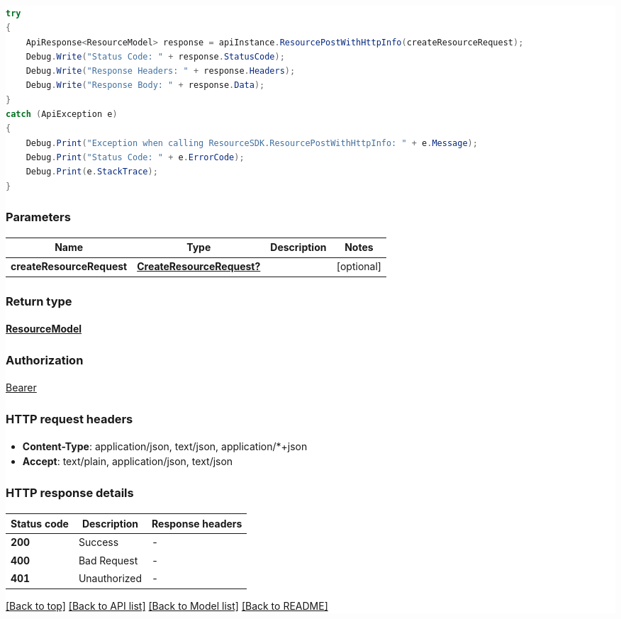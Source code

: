```csharp
try
{
    ApiResponse<ResourceModel> response = apiInstance.ResourcePostWithHttpInfo(createResourceRequest);
    Debug.Write("Status Code: " + response.StatusCode);
    Debug.Write("Response Headers: " + response.Headers);
    Debug.Write("Response Body: " + response.Data);
}
catch (ApiException e)
{
    Debug.Print("Exception when calling ResourceSDK.ResourcePostWithHttpInfo: " + e.Message);
    Debug.Print("Status Code: " + e.ErrorCode);
    Debug.Print(e.StackTrace);
}
```

### Parameters

| Name | Type | Description | Notes |
|------|------|-------------|-------|
| **createResourceRequest** | [**CreateResourceRequest?**](CreateResourceRequest?.md) |  | [optional]  |

### Return type

[**ResourceModel**](ResourceModel.md)

### Authorization

[Bearer](../README.md#Bearer)

### HTTP request headers

 - **Content-Type**: application/json, text/json, application/*+json
 - **Accept**: text/plain, application/json, text/json


### HTTP response details
| Status code | Description | Response headers |
|-------------|-------------|------------------|
| **200** | Success |  -  |
| **400** | Bad Request |  -  |
| **401** | Unauthorized |  -  |

[[Back to top]](#) [[Back to API list]](../README.md#documentation-for-api-endpoints) [[Back to Model list]](../README.md#documentation-for-models) [[Back to README]](../README.md)

